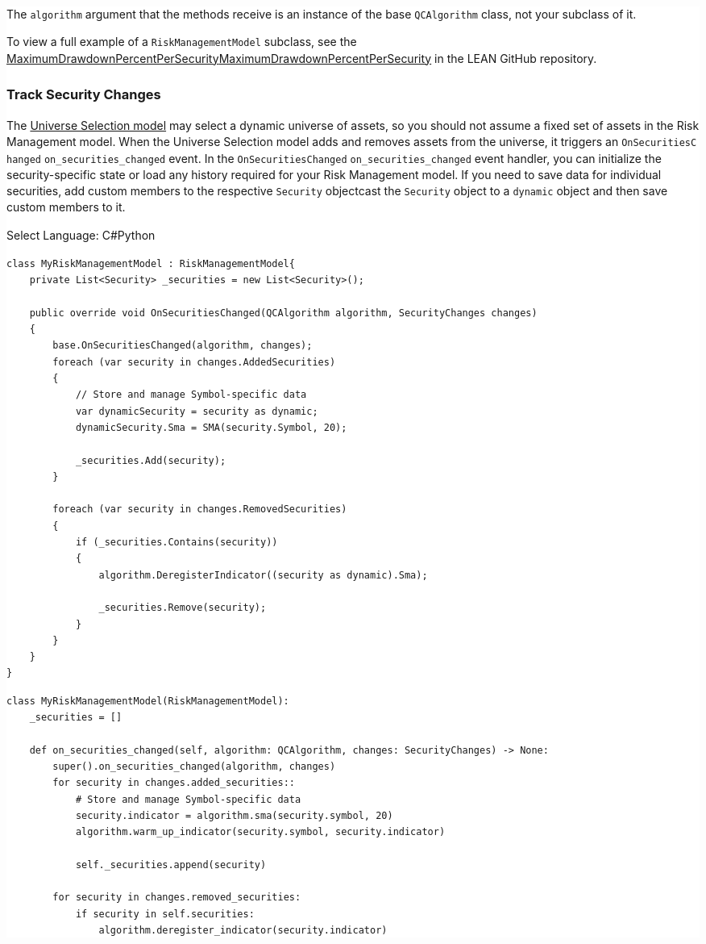 
The `algorithm` argument that the methods receive is an instance of the base `QCAlgorithm` class, not your subclass of it.

To view a full example of a `RiskManagementModel` subclass, see the [MaximumDrawdownPercentPerSecurity](https://github.com/QuantConnect/Lean/blob/master/Algorithm.Framework/Risk/MaximumDrawdownPercentPerSecurity.cs)[MaximumDrawdownPercentPerSecurity](https://github.com/QuantConnect/Lean/blob/master/Algorithm.Framework/Risk/MaximumDrawdownPercentPerSecurity.py) in the LEAN GitHub repository.

### Track Security Changes

The [Universe Selection model](https://www.quantconnect.com/docs/v2/writing-algorithms/algorithm-framework/universe-selection/key-concepts) may select a dynamic universe of assets, so you should not assume a fixed set of assets in the Risk Management model. When the Universe Selection model adds and removes assets from the universe, it triggers an `OnSecuritiesChanged` `on_securities_changed` event. In the `OnSecuritiesChanged` `on_securities_changed` event handler, you can initialize the security-specific state or load any history required for your Risk Management model. If you need to save data for individual securities, add custom members to the respective `Security` objectcast the `Security` object to a `dynamic` object and then save custom members to it.

Select Language: C#Python

```
class MyRiskManagementModel : RiskManagementModel{
    private List<Security> _securities = new List<Security>();

    public override void OnSecuritiesChanged(QCAlgorithm algorithm, SecurityChanges changes)
    {
        base.OnSecuritiesChanged(algorithm, changes);
        foreach (var security in changes.AddedSecurities)
        {
            // Store and manage Symbol-specific data
            var dynamicSecurity = security as dynamic;
            dynamicSecurity.Sma = SMA(security.Symbol, 20);

            _securities.Add(security);
        }

        foreach (var security in changes.RemovedSecurities)
        {
            if (_securities.Contains(security))
            {
                algorithm.DeregisterIndicator((security as dynamic).Sma);

                _securities.Remove(security);
            }
        }
    }
}
```

```
class MyRiskManagementModel(RiskManagementModel):
    _securities = []

    def on_securities_changed(self, algorithm: QCAlgorithm, changes: SecurityChanges) -> None:
        super().on_securities_changed(algorithm, changes)
        for security in changes.added_securities::
            # Store and manage Symbol-specific data
            security.indicator = algorithm.sma(security.symbol, 20)
            algorithm.warm_up_indicator(security.symbol, security.indicator)

            self._securities.append(security)

        for security in changes.removed_securities:
            if security in self.securities:
                algorithm.deregister_indicator(security.indicator)
```
